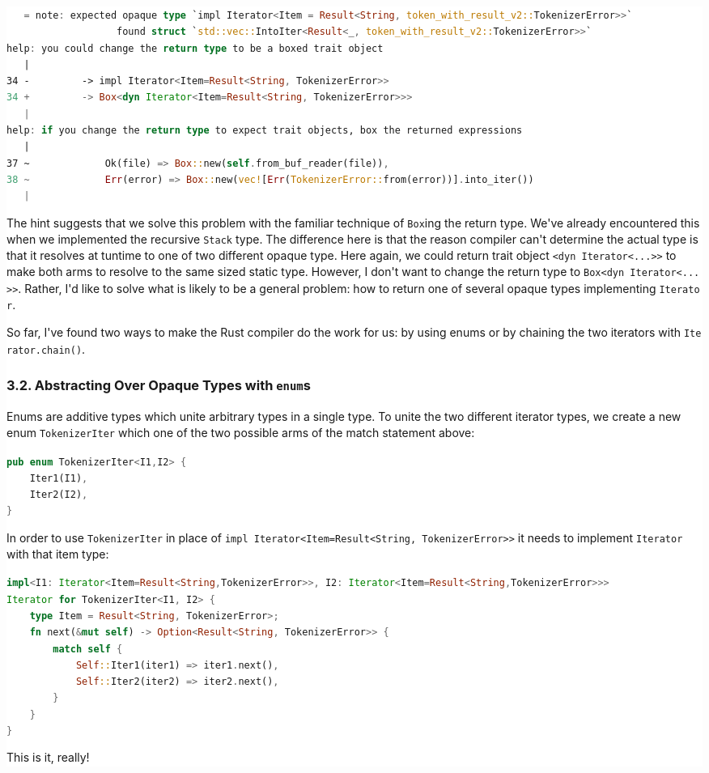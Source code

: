 ```rust
   = note: expected opaque type `impl Iterator<Item = Result<String, token_with_result_v2::TokenizerError>>`
                   found struct `std::vec::IntoIter<Result<_, token_with_result_v2::TokenizerError>>`
help: you could change the return type to be a boxed trait object
   |
34 -         -> impl Iterator<Item=Result<String, TokenizerError>>
34 +         -> Box<dyn Iterator<Item=Result<String, TokenizerError>>>
   |
help: if you change the return type to expect trait objects, box the returned expressions
   |
37 ~             Ok(file) => Box::new(self.from_buf_reader(file)),
38 ~             Err(error) => Box::new(vec![Err(TokenizerError::from(error))].into_iter())
   |
```
The hint suggests that we solve this problem with the familiar technique of `Box`ing the return type. 
We've already encountered this when we implemented the recursive `Stack` type. The difference here is that the reason 
compiler can't determine the actual type is that it resolves at tuntime to one of two different opaque type.
Here again, we could return trait object `<dyn Iterator<...>>` to make both arms to resolve to the same sized static 
type. However, I don't want to change the return type to `Box<dyn Iterator<...>>`. Rather, I'd like to solve what is
likely to be a general problem: how to return one of several opaque types implementing `Iterator`.

So far, I've found two ways to make the Rust compiler do the work for us: by using enums or by chaining the two
iterators with `Iterator.chain()`.

### 3.2. Abstracting Over Opaque Types with `enum`s
Enums are additive types which unite arbitrary types in a single type. To unite the two different iterator types,
we create a new enum `TokenizerIter` which one of the two possible arms of the match statement above:
```rust
pub enum TokenizerIter<I1,I2> {
    Iter1(I1),
    Iter2(I2),
}
```

In order to use `TokenizerIter` in place of `impl Iterator<Item=Result<String, TokenizerError>>` it needs to implement
`Iterator` with that item type:
```rust
impl<I1: Iterator<Item=Result<String,TokenizerError>>, I2: Iterator<Item=Result<String,TokenizerError>>>
Iterator for TokenizerIter<I1, I2> {
    type Item = Result<String, TokenizerError>;
    fn next(&mut self) -> Option<Result<String, TokenizerError>> {
        match self {
            Self::Iter1(iter1) => iter1.next(),
            Self::Iter2(iter2) => iter2.next(),
        }
    }
}
```
This is it, really!
